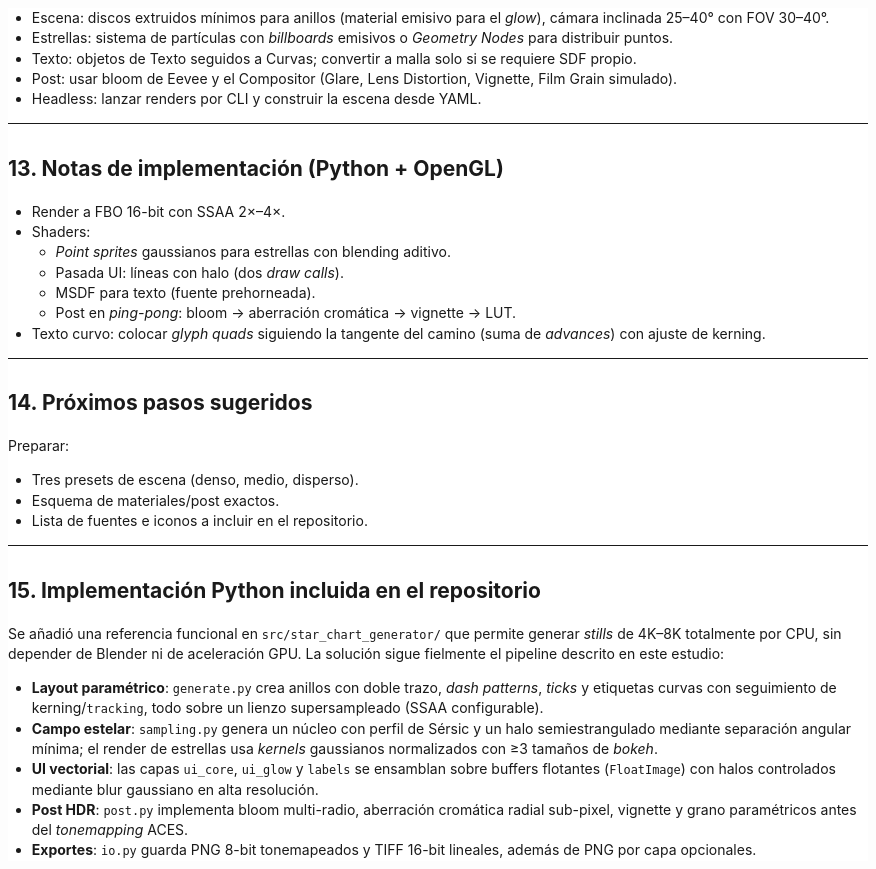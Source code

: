 - Escena: discos extruidos mínimos para anillos (material emisivo para el *glow*), cámara inclinada 25–40° con FOV 30–40°.
- Estrellas: sistema de partículas con *billboards* emisivos o *Geometry Nodes* para distribuir puntos.
- Texto: objetos de Texto seguidos a Curvas; convertir a malla solo si se requiere SDF propio.
- Post: usar bloom de Eevee y el Compositor (Glare, Lens Distortion, Vignette, Film Grain simulado).
- Headless: lanzar renders por CLI y construir la escena desde YAML.

---

## 13. Notas de implementación (Python + OpenGL)

- Render a FBO 16-bit con SSAA 2×–4×.
- Shaders:
  - *Point sprites* gaussianos para estrellas con blending aditivo.
  - Pasada UI: líneas con halo (dos *draw calls*).
  - MSDF para texto (fuente prehorneada).
  - Post en *ping-pong*: bloom → aberración cromática → vignette → LUT.
- Texto curvo: colocar *glyph quads* siguiendo la tangente del camino (suma de *advances*) con ajuste de kerning.

---

## 14. Próximos pasos sugeridos

Preparar:

- Tres presets de escena (denso, medio, disperso).
- Esquema de materiales/post exactos.
- Lista de fuentes e iconos a incluir en el repositorio.

---

## 15. Implementación Python incluida en el repositorio

Se añadió una referencia funcional en `src/star_chart_generator/` que permite generar *stills* de 4K–8K totalmente por CPU, sin depender de Blender ni de aceleración GPU. La solución sigue fielmente el pipeline descrito en este estudio:

- **Layout paramétrico**: `generate.py` crea anillos con doble trazo, *dash patterns*, *ticks* y etiquetas curvas con seguimiento de kerning/`tracking`, todo sobre un lienzo supersampleado (SSAA configurable).
- **Campo estelar**: `sampling.py` genera un núcleo con perfil de Sérsic y un halo semiestrangulado mediante separación angular mínima; el render de estrellas usa *kernels* gaussianos normalizados con ≥3 tamaños de *bokeh*.
- **UI vectorial**: las capas `ui_core`, `ui_glow` y `labels` se ensamblan sobre buffers flotantes (`FloatImage`) con halos controlados mediante blur gaussiano en alta resolución.
- **Post HDR**: `post.py` implementa bloom multi-radio, aberración cromática radial sub-pixel, vignette y grano paramétricos antes del *tonemapping* ACES.
- **Exportes**: `io.py` guarda PNG 8-bit tonemapeados y TIFF 16-bit lineales, además de PNG por capa opcionales.
